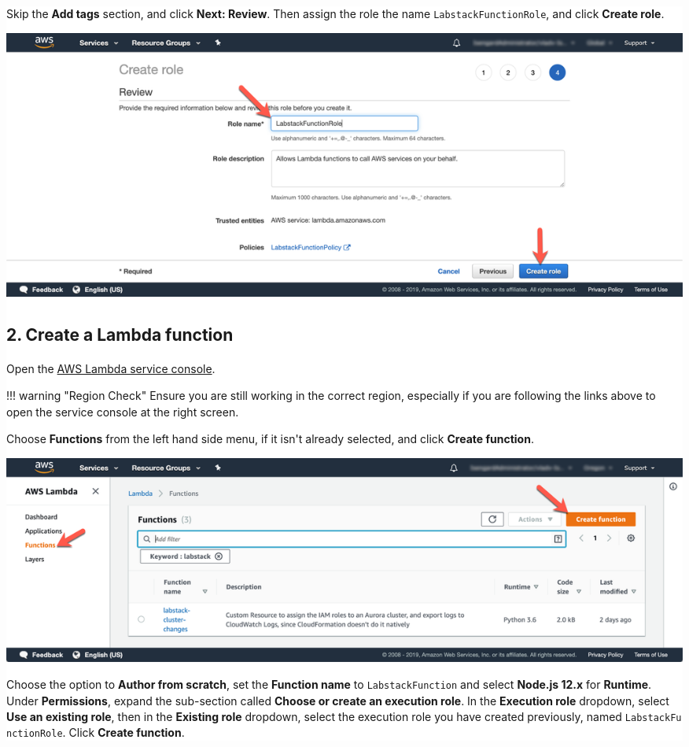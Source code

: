 Skip the **Add tags** section, and click **Next: Review**. Then assign the role the name `LabstackFunctionRole`, and click **Create role**.

<span class="image">![IAM Review Role](1-iam-role-review.png?raw=true)</span>


## 2. Create a Lambda function

Open the <a href="https://us-west-2.console.aws.amazon.com/lambda/home?region=us-west-2#/functions" target="_blank">AWS Lambda service console</a>.

!!! warning "Region Check"
    Ensure you are still working in the correct region, especially if you are following the links above to open the service console at the right screen.

Choose **Functions** from the left hand side menu, if it isn't already selected, and click **Create function**.

<span class="image">![Lambda Listing](2-lambda-listing.png?raw=true)</span>

Choose the option to **Author from scratch**, set the **Function name** to `LabstackFunction` and select **Node.js 12.x** for **Runtime**. Under **Permissions**, expand the sub-section called **Choose or create an execution role**. In the **Execution role** dropdown, select **Use an existing role**, then in the **Existing role** dropdown, select the execution role you have created previously, named `LabstackFunctionRole`. Click **Create function**.
